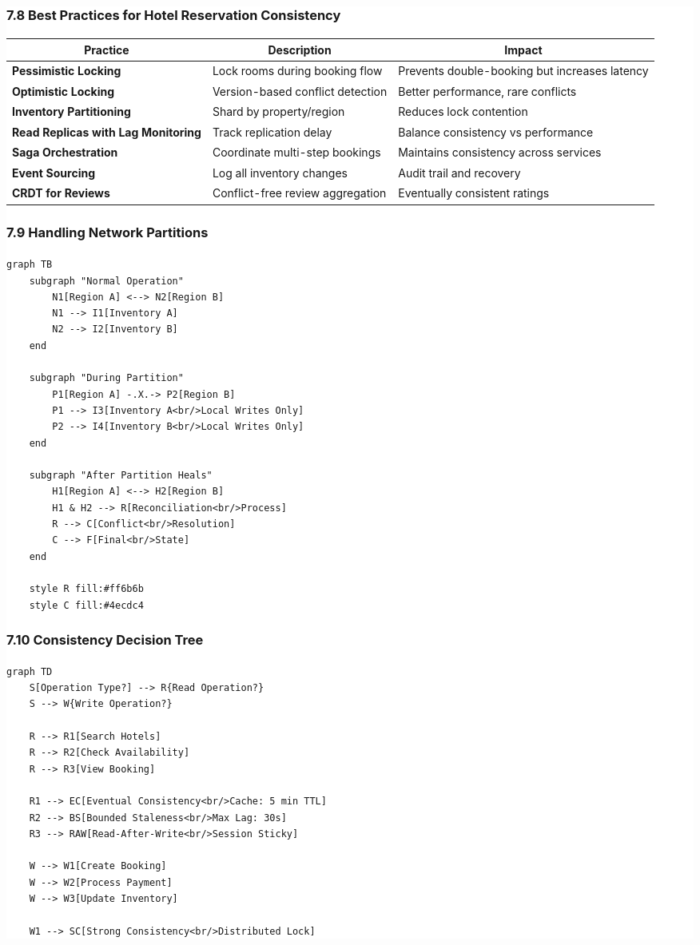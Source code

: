 ### 7.8 Best Practices for Hotel Reservation Consistency

| Practice | Description | Impact |
|----------|-------------|--------|
| **Pessimistic Locking** | Lock rooms during booking flow | Prevents double-booking but increases latency |
| **Optimistic Locking** | Version-based conflict detection | Better performance, rare conflicts |
| **Inventory Partitioning** | Shard by property/region | Reduces lock contention |
| **Read Replicas with Lag Monitoring** | Track replication delay | Balance consistency vs performance |
| **Saga Orchestration** | Coordinate multi-step bookings | Maintains consistency across services |
| **Event Sourcing** | Log all inventory changes | Audit trail and recovery |
| **CRDT for Reviews** | Conflict-free review aggregation | Eventually consistent ratings |


### 7.9 Handling Network Partitions

```mermaid
graph TB
    subgraph "Normal Operation"
        N1[Region A] <--> N2[Region B]
        N1 --> I1[Inventory A]
        N2 --> I2[Inventory B]
    end
    
    subgraph "During Partition"
        P1[Region A] -.X.-> P2[Region B]
        P1 --> I3[Inventory A<br/>Local Writes Only]
        P2 --> I4[Inventory B<br/>Local Writes Only]
    end
    
    subgraph "After Partition Heals"
        H1[Region A] <--> H2[Region B]
        H1 & H2 --> R[Reconciliation<br/>Process]
        R --> C[Conflict<br/>Resolution]
        C --> F[Final<br/>State]
    end
    
    style R fill:#ff6b6b
    style C fill:#4ecdc4
```

### 7.10 Consistency Decision Tree

```mermaid
graph TD
    S[Operation Type?] --> R{Read Operation?}
    S --> W{Write Operation?}
    
    R --> R1[Search Hotels]
    R --> R2[Check Availability]
    R --> R3[View Booking]
    
    R1 --> EC[Eventual Consistency<br/>Cache: 5 min TTL]
    R2 --> BS[Bounded Staleness<br/>Max Lag: 30s]
    R3 --> RAW[Read-After-Write<br/>Session Sticky]
    
    W --> W1[Create Booking]
    W --> W2[Process Payment]
    W --> W3[Update Inventory]
    
    W1 --> SC[Strong Consistency<br/>Distributed Lock]
```